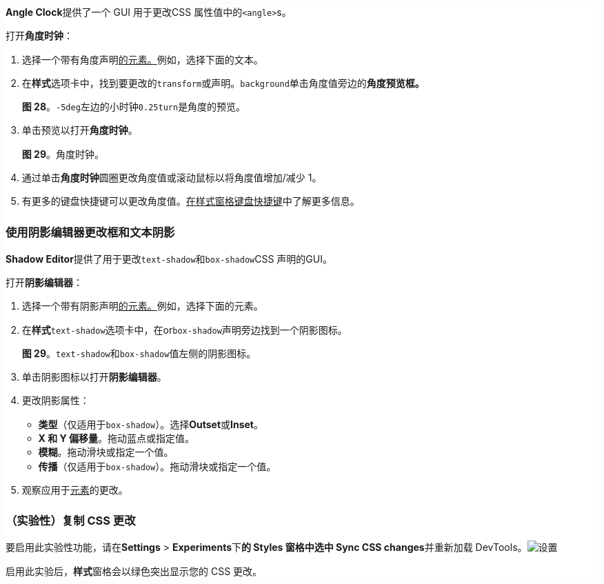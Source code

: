 **Angle Clock**提供了一个 GUI 用于更改CSS 属性值中的`<angle>`s。

打开**角度时钟**：

1. 选择一个带有角度声明[的元素。](https://developer.chrome.com/docs/devtools/css/reference/#select)例如，选择下面的文本。

2. 在**样式**选项卡中，找到要更改的`transform`或声明。`background`单击角度值旁边的**角度预览框。**

   

   **图 28**。`-5deg`左边的小时钟`0.25turn`是角度的预览。

3. 单击预览以打开**角度时钟**。

   

   **图 29**。角度时钟。

4. 通过单击**角度时钟**圆圈更改角度值或滚动鼠标以将角度值增加/减少 1。

5. 有更多的键盘快捷键可以更改角度值。[在样式窗格键盘快捷键](https://developer.chrome.com/docs/devtools/shortcuts#styles)中了解更多信息。

### 使用阴影编辑器更改框和文本阴影

<iframe allow="accelerometer; autoplay; encrypted-media; gyroscope; picture-in-picture" allowfullscreen="" class="youtube__embed" frameborder="0" loading="lazy" src="https://www.youtube.com/embed/DAD72grzDDc?start=270" title="youtube 嵌入" style="box-sizing: border-box; border: 0px; height: 393.75px; left: 350px; position: absolute; top: 196.875px; transform: translate(-50%, -50%); width: 700px;"></iframe>

**Shadow Editor**提供了用于更改`text-shadow`和`box-shadow`CSS 声明的GUI。

打开**阴影编辑器**：

1. 选择一个带有阴影声明[的元素。](https://developer.chrome.com/docs/devtools/css/reference/#select)例如，选择下面的元素。

   

2. 在**样式**`text-shadow`选项卡中，在or`box-shadow`声明旁边找到一个阴影图标。

   

   **图 29**。`text-shadow`和`box-shadow`值左侧的阴影图标。

3. 单击阴影图标以打开**阴影编辑器**。

   

4. 更改阴影属性：

   - **类型**（仅适用于`box-shadow`）。选择**Outset**或**Inset**。
   - **X 和 Y 偏移量**。拖动蓝点或指定值。
   - **模糊**。拖动滑块或指定一个值。
   - **传播**（仅适用于`box-shadow`）。拖动滑块或指定一个值。

5. 观察应用于[元素](https://developer.chrome.com/docs/devtools/css/reference/#shadow-element)的更改。

### （实验性）复制 CSS 更改

要启用此实验性功能，请在**Settings** > **Experiments**下**的 Styles 窗格中选中 Sync CSS changes**并重新加载 DevTools。![设置](https://wd.imgix.net/image/NJdAV9UgKuN8AhoaPBquL7giZQo1/bGxcjrhJIjemksd4PcbJ.svg)

启用此实验后，**样式**窗格会以绿色突出显示您的 CSS 更改。
